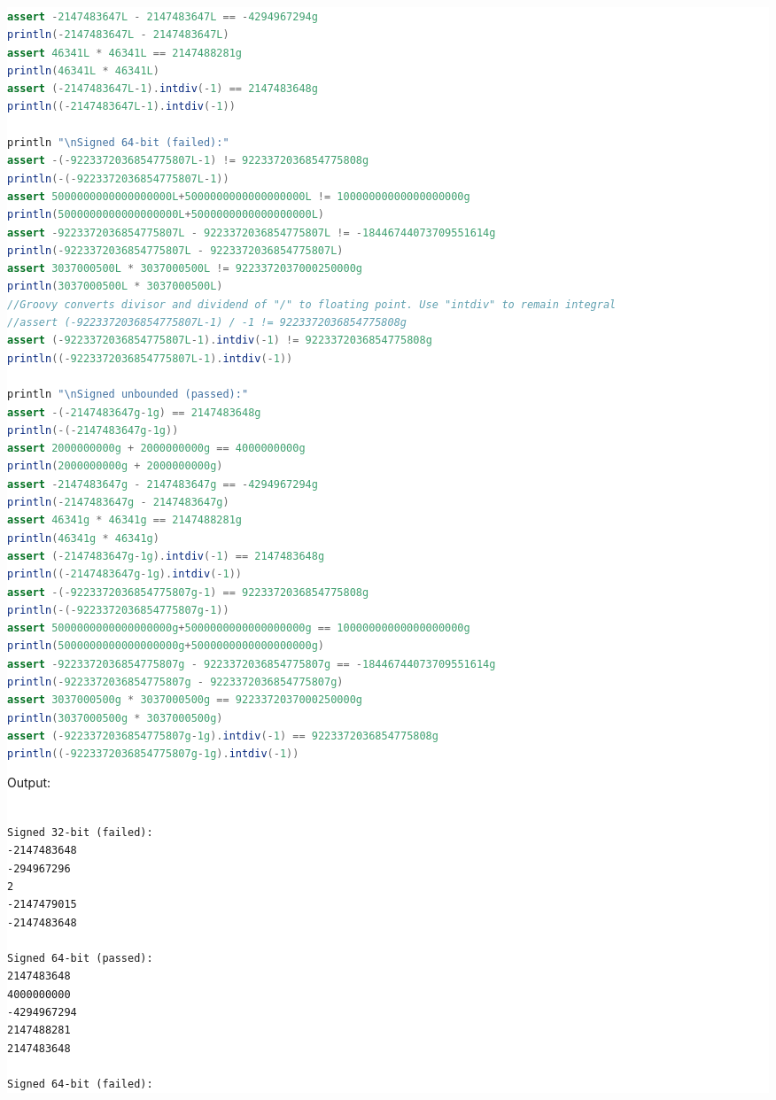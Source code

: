 ```groovy
assert -2147483647L - 2147483647L == -4294967294g
println(-2147483647L - 2147483647L)
assert 46341L * 46341L == 2147488281g
println(46341L * 46341L)
assert (-2147483647L-1).intdiv(-1) == 2147483648g
println((-2147483647L-1).intdiv(-1))

println "\nSigned 64-bit (failed):"
assert -(-9223372036854775807L-1) != 9223372036854775808g
println(-(-9223372036854775807L-1))
assert 5000000000000000000L+5000000000000000000L != 10000000000000000000g
println(5000000000000000000L+5000000000000000000L)
assert -9223372036854775807L - 9223372036854775807L != -18446744073709551614g
println(-9223372036854775807L - 9223372036854775807L)
assert 3037000500L * 3037000500L != 9223372037000250000g
println(3037000500L * 3037000500L)
//Groovy converts divisor and dividend of "/" to floating point. Use "intdiv" to remain integral
//assert (-9223372036854775807L-1) / -1 != 9223372036854775808g
assert (-9223372036854775807L-1).intdiv(-1) != 9223372036854775808g
println((-9223372036854775807L-1).intdiv(-1))

println "\nSigned unbounded (passed):"
assert -(-2147483647g-1g) == 2147483648g
println(-(-2147483647g-1g))
assert 2000000000g + 2000000000g == 4000000000g
println(2000000000g + 2000000000g)
assert -2147483647g - 2147483647g == -4294967294g
println(-2147483647g - 2147483647g)
assert 46341g * 46341g == 2147488281g
println(46341g * 46341g)
assert (-2147483647g-1g).intdiv(-1) == 2147483648g
println((-2147483647g-1g).intdiv(-1))
assert -(-9223372036854775807g-1) == 9223372036854775808g
println(-(-9223372036854775807g-1))
assert 5000000000000000000g+5000000000000000000g == 10000000000000000000g
println(5000000000000000000g+5000000000000000000g)
assert -9223372036854775807g - 9223372036854775807g == -18446744073709551614g
println(-9223372036854775807g - 9223372036854775807g)
assert 3037000500g * 3037000500g == 9223372037000250000g
println(3037000500g * 3037000500g)
assert (-9223372036854775807g-1g).intdiv(-1) == 9223372036854775808g
println((-9223372036854775807g-1g).intdiv(-1))
```


Output:

```txt

Signed 32-bit (failed):
-2147483648
-294967296
2
-2147479015
-2147483648

Signed 64-bit (passed):
2147483648
4000000000
-4294967294
2147488281
2147483648

Signed 64-bit (failed):
```